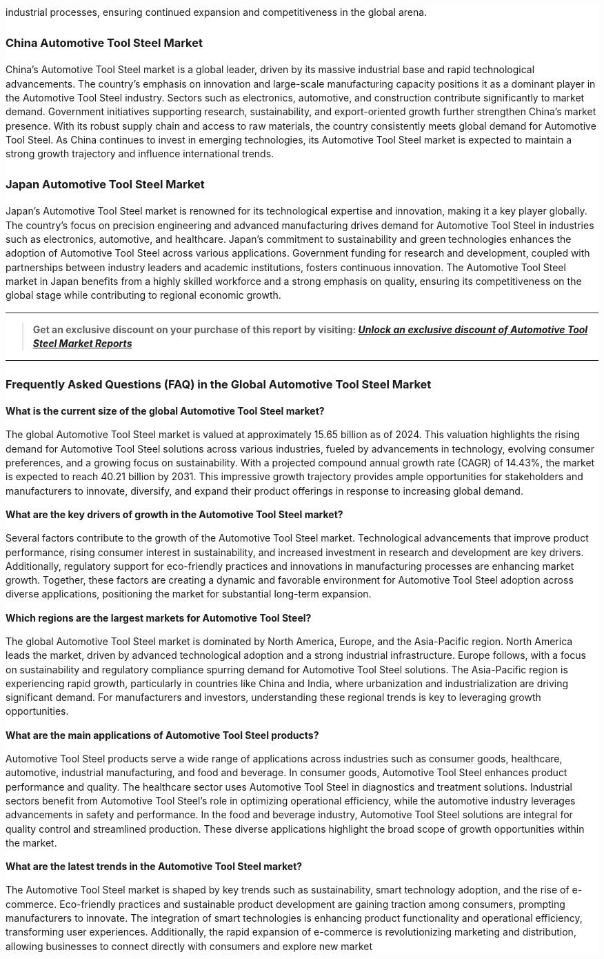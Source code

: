 industrial processes, ensuring continued expansion and competitiveness in the global arena.</p><h3>China Automotive Tool Steel Market</h3><p>China&rsquo;s Automotive Tool Steel market is a global leader, driven by its massive industrial base and rapid technological advancements. The country&rsquo;s emphasis on innovation and large-scale manufacturing capacity positions it as a dominant player in the Automotive Tool Steel industry. Sectors such as electronics, automotive, and construction contribute significantly to market demand. Government initiatives supporting research, sustainability, and export-oriented growth further strengthen China&rsquo;s market presence. With its robust supply chain and access to raw materials, the country consistently meets global demand for Automotive Tool Steel. As China continues to invest in emerging technologies, its Automotive Tool Steel market is expected to maintain a strong growth trajectory and influence international trends.</p><h3>Japan Automotive Tool Steel Market</h3><p>Japan&rsquo;s Automotive Tool Steel market is renowned for its technological expertise and innovation, making it a key player globally. The country&rsquo;s focus on precision engineering and advanced manufacturing drives demand for Automotive Tool Steel in industries such as electronics, automotive, and healthcare. Japan&rsquo;s commitment to sustainability and green technologies enhances the adoption of Automotive Tool Steel across various applications. Government funding for research and development, coupled with partnerships between industry leaders and academic institutions, fosters continuous innovation. The Automotive Tool Steel market in Japan benefits from a highly skilled workforce and a strong emphasis on quality, ensuring its competitiveness on the global stage while contributing to regional economic growth.</p><hr /><blockquote><p><strong>Get an exclusive discount on your purchase of this report by visiting: <em><a href="://marketresearchpulse.com/ask-for-discount/110124?utm_source=Github&amp;utm_medium=0114">Unlock an exclusive discount of Automotive Tool Steel Market Reports</a></em>&nbsp;</strong></p></blockquote><hr /><h3>Frequently Asked Questions (FAQ) in the Global Automotive Tool Steel Market</h3><p><strong>What is the current size of the global Automotive Tool Steel market?</strong></p><p>The global Automotive Tool Steel market is valued at approximately 15.65 billion as of 2024. This valuation highlights the rising demand for Automotive Tool Steel solutions across various industries, fueled by advancements in technology, evolving consumer preferences, and a growing focus on sustainability. With a projected compound annual growth rate (CAGR) of 14.43%, the market is expected to reach 40.21 billion by 2031. This impressive growth trajectory provides ample opportunities for stakeholders and manufacturers to innovate, diversify, and expand their product offerings in response to increasing global demand.</p><p><strong>What are the key drivers of growth in the Automotive Tool Steel market?</strong></p><p>Several factors contribute to the growth of the Automotive Tool Steel market. Technological advancements that improve product performance, rising consumer interest in sustainability, and increased investment in research and development are key drivers. Additionally, regulatory support for eco-friendly practices and innovations in manufacturing processes are enhancing market growth. Together, these factors are creating a dynamic and favorable environment for Automotive Tool Steel adoption across diverse applications, positioning the market for substantial long-term expansion.</p><p><strong>Which regions are the largest markets for Automotive Tool Steel?</strong></p><p>The global Automotive Tool Steel market is dominated by North America, Europe, and the Asia-Pacific region. North America leads the market, driven by advanced technological adoption and a strong industrial infrastructure. Europe follows, with a focus on sustainability and regulatory compliance spurring demand for Automotive Tool Steel solutions. The Asia-Pacific region is experiencing rapid growth, particularly in countries like China and India, where urbanization and industrialization are driving significant demand. For manufacturers and investors, understanding these regional trends is key to leveraging growth opportunities.</p><p><strong>What are the main applications of Automotive Tool Steel products?</strong></p><p>Automotive Tool Steel products serve a wide range of applications across industries such as consumer goods, healthcare, automotive, industrial manufacturing, and food and beverage. In consumer goods, Automotive Tool Steel enhances product performance and quality. The healthcare sector uses Automotive Tool Steel in diagnostics and treatment solutions. Industrial sectors benefit from Automotive Tool Steel&rsquo;s role in optimizing operational efficiency, while the automotive industry leverages advancements in safety and performance. In the food and beverage industry, Automotive Tool Steel solutions are integral for quality control and streamlined production. These diverse applications highlight the broad scope of growth opportunities within the market.</p><p><strong>What are the latest trends in the Automotive Tool Steel market?</strong></p><p>The Automotive Tool Steel market is shaped by key trends such as sustainability, smart technology adoption, and the rise of e-commerce. Eco-friendly practices and sustainable product development are gaining traction among consumers, prompting manufacturers to innovate. The integration of smart technologies is enhancing product functionality and operational efficiency, transforming user experiences. Additionally, the rapid expansion of e-commerce is revolutionizing marketing and distribution, allowing businesses to connect directly with consumers and explore new market